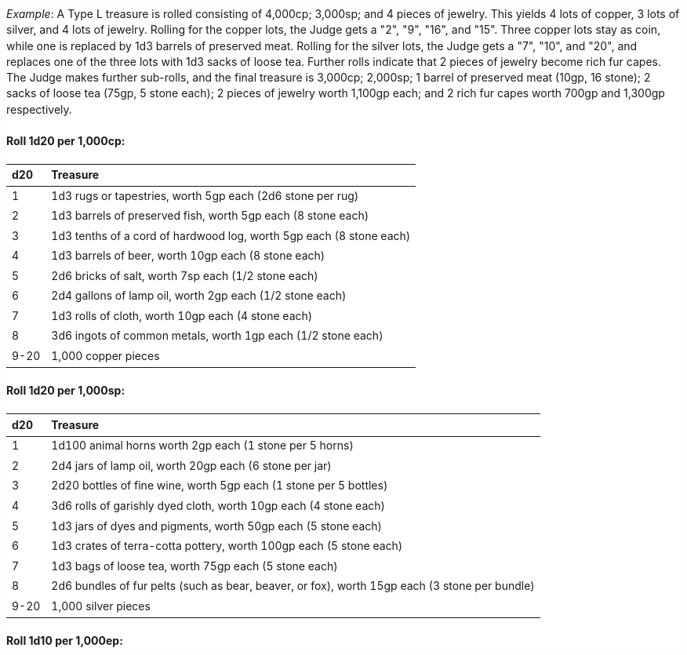 *Example*: A Type L treasure is rolled consisting of 4,000cp; 3,000sp; and 4 pieces of jewelry. This yields 4 lots of copper, 3 lots of silver, and 4 lots of jewelry. Rolling for the copper lots, the Judge gets a "2", "9", "16", and "15". Three copper lots stay as coin, while one is replaced by 1d3 barrels of preserved meat. Rolling for the silver lots, the Judge gets a "7", "10", and "20", and replaces one of the three lots with 1d3 sacks of loose tea. Further rolls indicate that 2 pieces of jewelry become rich fur capes. The Judge makes further sub-rolls, and the final treasure is 3,000cp; 2,000sp; 1 barrel of preserved meat (10gp, 16 stone); 2 sacks of loose tea (75gp, 5 stone each); 2 pieces of jewelry worth 1,100gp each; and 2 rich fur capes worth 700gp and 1,300gp respectively.


#### Roll 1d20 per 1,000cp:

| d20    | Treasure
| :----- | :---------------------------------------------------------------------
| 1      | 1d3 rugs or tapestries, worth 5gp each (2d6 stone per rug)
| 2      | 1d3 barrels of preserved fish, worth 5gp each (8 stone each)
| 3      | 1d3 tenths of a cord of hardwood log, worth 5gp each (8 stone each)
| 4      | 1d3 barrels of beer, worth 10gp each (8 stone each)
| 5      | 2d6 bricks of salt, worth 7sp each (1/2 stone each)
| 6      | 2d4 gallons of lamp oil, worth 2gp each (1/2 stone each)
| 7      | 1d3 rolls of cloth, worth 10gp each (4 stone each)
| 8      | 3d6 ingots of common metals, worth 1gp each (1/2 stone each)
| 9-20   | 1,000 copper pieces


#### Roll 1d20 per 1,000sp:

| d20    | Treasure
| :----- | :---------------------------------------------------------------------
| 1      | 1d100 animal horns worth 2gp each (1 stone per 5 horns)
| 2      | 2d4 jars of lamp oil, worth 20gp each (6 stone per jar)
| 3      | 2d20 bottles of fine wine, worth 5gp each (1 stone per 5 bottles)
| 4      | 3d6 rolls of garishly dyed cloth, worth 10gp each (4 stone each)
| 5      | 1d3 jars of dyes and pigments, worth 50gp each (5 stone each)
| 6      | 1d3 crates of terra-cotta pottery, worth 100gp each (5 stone each)
| 7      | 1d3 bags of loose tea, worth 75gp each (5 stone each)
| 8      | 2d6 bundles of fur pelts (such as bear, beaver, or fox), worth 15gp each (3 stone per bundle)
| 9-20   | 1,000 silver pieces


#### Roll 1d10 per 1,000ep:
